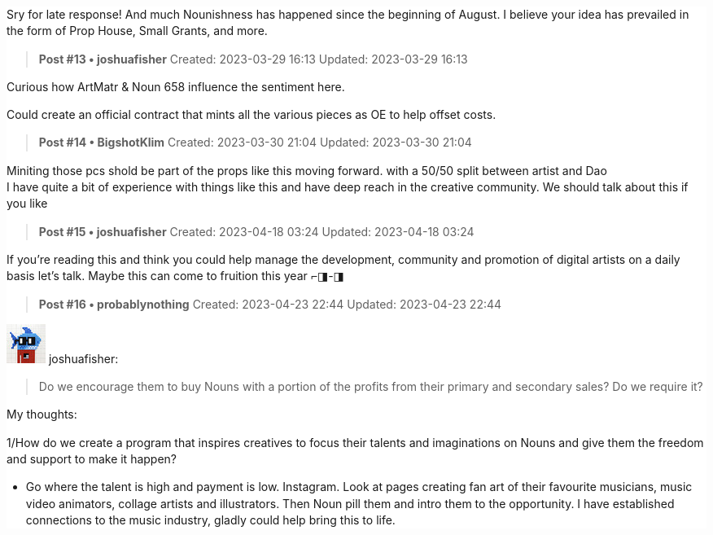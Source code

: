 Sry for late response! And much Nounishness has happened since the beginning of August. I believe your idea has prevailed in the form of Prop House, Small Grants, and more.





> **Post #13 • joshuafisher**
> Created: 2023-03-29 16:13
> Updated: 2023-03-29 16:13

Curious how ArtMatr & Noun 658 influence the sentiment here.

Could create an official contract that mints all the various pieces as OE to help offset costs.





> **Post #14 • BigshotKlim**
> Created: 2023-03-30 21:04
> Updated: 2023-03-30 21:04

Miniting those pcs shold be part of the props like this moving forward. with a 50/50 split between artist and Dao  
I have quite a bit of experience with things like this and have deep reach in the creative community. We should talk about this if you like





> **Post #15 • joshuafisher**
> Created: 2023-04-18 03:24
> Updated: 2023-04-18 03:24

If you’re reading this and think you could help manage the development, community and promotion of digital artists on a daily basis let’s talk. Maybe this can come to fruition this year ⌐◨-◨





> **Post #16 • probablynothing**
> Created: 2023-04-23 22:44
> Updated: 2023-04-23 22:44

![](../../assets/images/1735/851_2.png) joshuafisher:

> Do we encourage them to buy Nouns with a portion of the profits from their primary and secondary sales? Do we require it?

My thoughts:

1/How do we create a program that inspires creatives to focus their talents and imaginations on Nouns and give them the freedom and support to make it happen?

  * Go where the talent is high and payment is low. Instagram. Look at pages creating fan art of their favourite musicians, music video animators, collage artists and illustrators. Then Noun pill them and intro them to the opportunity. I have established connections to the music industry, gladly could help bring this to life.
